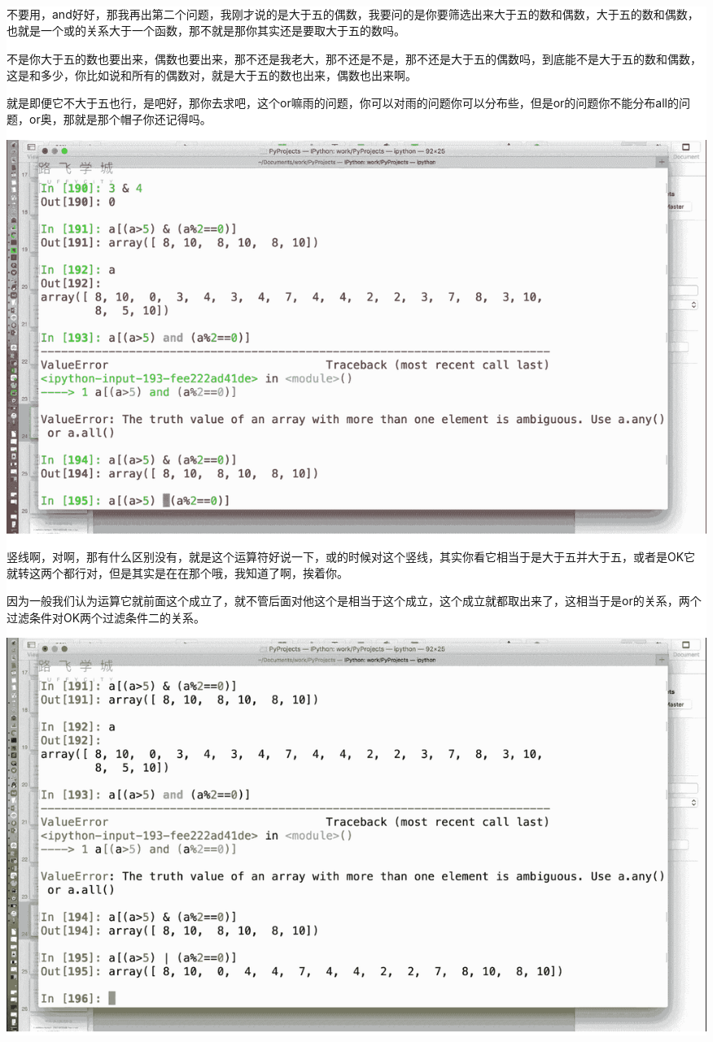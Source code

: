 
不要用，and好好，那我再出第二个问题，我刚才说的是大于五的偶数，我要问的是你要筛选出来大于五的数和偶数，大于五的数和偶数，也就是一个或的关系大于一个函数，那不就是那你其实还是要取大于五的数吗。

不是你大于五的数也要出来，偶数也要出来，那不还是我老大，那不还是不是，那不还是大于五的偶数吗，到底能不是大于五的数和偶数，这是和多少，你比如说和所有的偶数对，就是大于五的数也出来，偶数也出来啊。

就是即便它不大于五也行，是吧好，那你去求吧，这个or嘛雨的问题，你可以对雨的问题你可以分布些，但是or的问题你不能分布all的问题，or奥，那就是那个帽子你还记得吗。



![](img/eeef9fa887859d22a526b999bc338643_66.png)

竖线啊，对啊，那有什么区别没有，就是这个运算符好说一下，或的时候对这个竖线，其实你看它相当于是大于五并大于五，或者是OK它就转这两个都行对，但是其实是在在那个哦，我知道了啊，挨着你。

因为一般我们认为运算它就前面这个成立了，就不管后面对他这个是相当于这个成立，这个成立就都取出来了，这相当于是or的关系，两个过滤条件对OK两个过滤条件二的关系。



![](img/eeef9fa887859d22a526b999bc338643_68.png)
